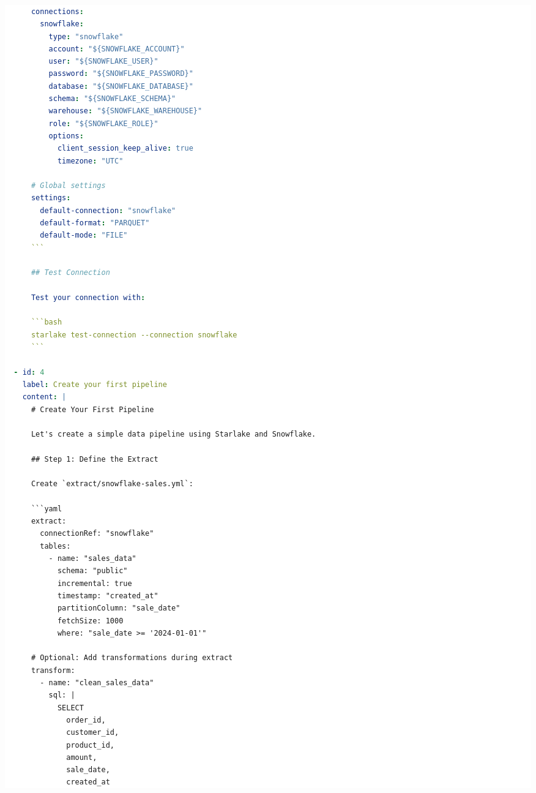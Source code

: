 ```yaml
      connections:
        snowflake:
          type: "snowflake"
          account: "${SNOWFLAKE_ACCOUNT}"
          user: "${SNOWFLAKE_USER}"
          password: "${SNOWFLAKE_PASSWORD}"
          database: "${SNOWFLAKE_DATABASE}"
          schema: "${SNOWFLAKE_SCHEMA}"
          warehouse: "${SNOWFLAKE_WAREHOUSE}"
          role: "${SNOWFLAKE_ROLE}"
          options:
            client_session_keep_alive: true
            timezone: "UTC"
      
      # Global settings
      settings:
        default-connection: "snowflake"
        default-format: "PARQUET"
        default-mode: "FILE"
      ```
      
      ## Test Connection
      
      Test your connection with:
      
      ```bash
      starlake test-connection --connection snowflake
      ```
  
  - id: 4
    label: Create your first pipeline
    content: |
      # Create Your First Pipeline
      
      Let's create a simple data pipeline using Starlake and Snowflake.
      
      ## Step 1: Define the Extract
      
      Create `extract/snowflake-sales.yml`:
      
      ```yaml
      extract:
        connectionRef: "snowflake"
        tables:
          - name: "sales_data"
            schema: "public"
            incremental: true
            timestamp: "created_at"
            partitionColumn: "sale_date"
            fetchSize: 1000
            where: "sale_date >= '2024-01-01'"
      
      # Optional: Add transformations during extract
      transform:
        - name: "clean_sales_data"
          sql: |
            SELECT 
              order_id,
              customer_id,
              product_id,
              amount,
              sale_date,
              created_at
```